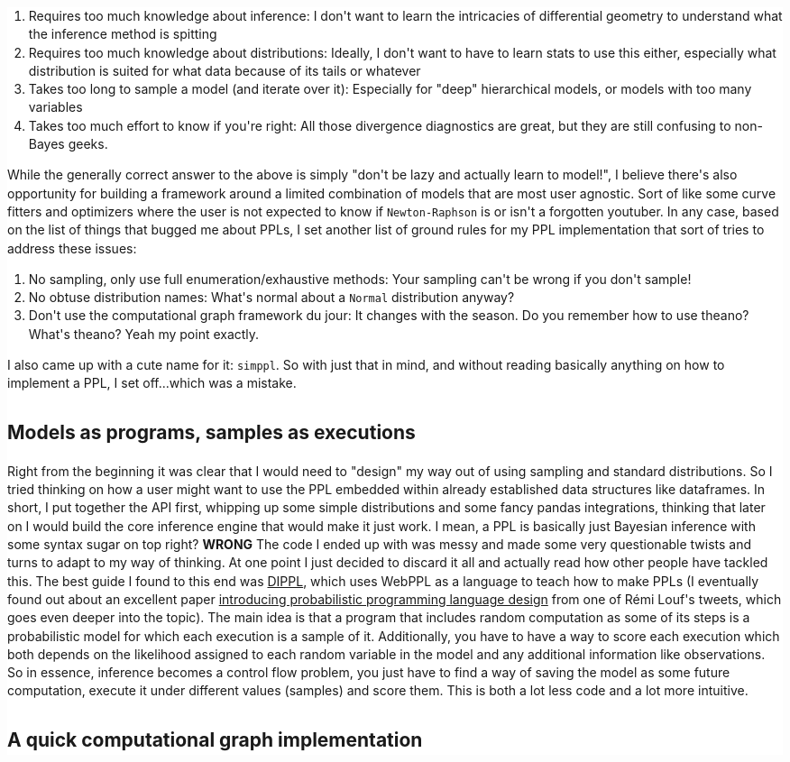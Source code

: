 1. Requires too much knowledge about inference: I don't want to learn the intricacies of differential geometry to understand what the inference method is spitting
2. Requires too much knowledge about distributions: Ideally, I don't want to have to learn stats to use this either, especially what distribution is suited for what data because of its tails or whatever
3. Takes too long to sample a model (and iterate over it): Especially for "deep" hierarchical models, or models with too many variables
4. Takes too much effort to know if you're right: All those divergence diagnostics are great, but they are still confusing to non-Bayes geeks.

While the generally correct answer to the above is simply "don't be lazy and actually learn to model!", I believe there's also opportunity for building a framework around a limited combination of models that are most user agnostic. Sort of like some curve fitters and optimizers where the user is not expected to know if `Newton-Raphson` is or isn't a forgotten youtuber. In any case, based on the list of things that bugged me about PPLs, I set another list of ground rules for my PPL implementation that sort of tries to address these issues:

1. No sampling, only use full enumeration/exhaustive methods: Your sampling can't be wrong if you don't sample!
2. No obtuse distribution names: What's normal about a `Normal` distribution anyway?
3. Don't use the computational graph framework du jour: It changes with the season. Do you remember how to use theano? What's theano? Yeah my point exactly.

I also came up with a cute name for it: `simppl`. So with just that in mind, and without reading basically anything on how to implement a PPL, I set off...which was a mistake.

## Models as programs, samples as executions

Right from the beginning it was clear that I would need to "design" my way out of using sampling and standard distributions. So I tried thinking on how a user might want to use the PPL embedded within already established data structures like dataframes. In short, I put together the API first, whipping up some simple distributions and some fancy pandas integrations, thinking that later on I would build the core inference engine that would make it just work. I mean, a PPL is basically just Bayesian inference with some syntax sugar on top right? **WRONG** The code I ended up with was messy and made some very questionable twists and turns to adapt to my way of thinking. At one point I just decided to discard it all and actually read how other people have tackled this. The best guide I found to this end was [DIPPL](http://dippl.org/), which uses WebPPL as a language to teach how to make PPLs (I eventually found out about an excellent paper [introducing probabilistic programming language design](https://arxiv.org/abs/1809.10756) from one of Rémi Louf's tweets, which goes even deeper into the topic). The main idea is that a program that includes random computation as some of its steps is a probabilistic model for which each execution is a sample of it. Additionally, you have to have a way to score each execution which both depends on the likelihood assigned to each random variable in the model and any additional information like observations. So in essence, inference becomes a control flow problem, you just have to find a way of saving the model as some future computation, execute it under different values (samples) and score them. This is both a lot less code and a lot more intuitive.

## A quick computational graph implementation
